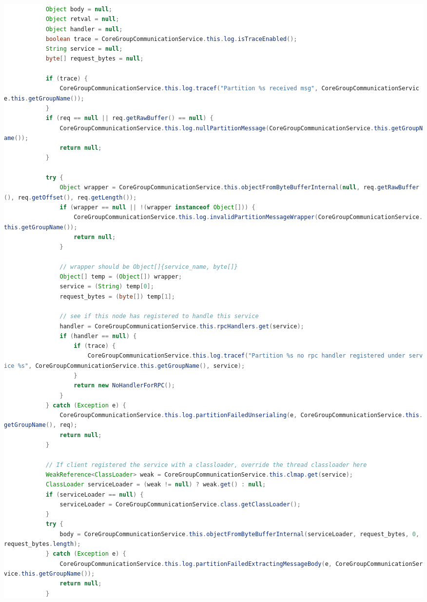 ```java
            Object body = null;
            Object retval = null;
            Object handler = null;
            boolean trace = CoreGroupCommunicationService.this.log.isTraceEnabled();
            String service = null;
            byte[] request_bytes = null;

            if (trace) {
                CoreGroupCommunicationService.this.log.tracef("Partition %s received msg", CoreGroupCommunicationService.this.getGroupName());
            }
            if (req == null || req.getRawBuffer() == null) {
                CoreGroupCommunicationService.this.log.nullPartitionMessage(CoreGroupCommunicationService.this.getGroupName());
                return null;
            }

            try {
                Object wrapper = CoreGroupCommunicationService.this.objectFromByteBufferInternal(null, req.getRawBuffer(), req.getOffset(), req.getLength());
                if (wrapper == null || !(wrapper instanceof Object[])) {
                    CoreGroupCommunicationService.this.log.invalidPartitionMessageWrapper(CoreGroupCommunicationService.this.getGroupName());
                    return null;
                }

                // wrapper should be Object[]{service_name, byte[]}
                Object[] temp = (Object[]) wrapper;
                service = (String) temp[0];
                request_bytes = (byte[]) temp[1];

                // see if this node has registered to handle this service
                handler = CoreGroupCommunicationService.this.rpcHandlers.get(service);
                if (handler == null) {
                    if (trace) {
                        CoreGroupCommunicationService.this.log.tracef("Partition %s no rpc handler registered under service %s", CoreGroupCommunicationService.this.getGroupName(), service);
                    }
                    return new NoHandlerForRPC();
                }
            } catch (Exception e) {
                CoreGroupCommunicationService.this.log.partitionFailedUnserialing(e, CoreGroupCommunicationService.this.getGroupName(), req);
                return null;
            }

            // If client registered the service with a classloader, override the thread classloader here
            WeakReference<ClassLoader> weak = CoreGroupCommunicationService.this.clmap.get(service);
            ClassLoader serviceLoader = (weak != null) ? weak.get() : null;
            if (serviceLoader == null) {
                serviceLoader = CoreGroupCommunicationService.class.getClassLoader();
            }
            try {
                body = CoreGroupCommunicationService.this.objectFromByteBufferInternal(serviceLoader, request_bytes, 0, request_bytes.length);
            } catch (Exception e) {
                CoreGroupCommunicationService.this.log.partitionFailedExtractingMessageBody(e, CoreGroupCommunicationService.this.getGroupName());
                return null;
            }

```
